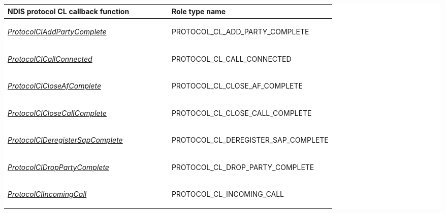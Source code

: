  

<table>
<colgroup>
<col width="50%" />
<col width="50%" />
</colgroup>
<thead>
<tr class="header">
<th align="left">NDIS protocol CL callback function</th>
<th align="left">Role type name</th>
</tr>
</thead>
<tbody>
<tr class="odd">
<td align="left"><p><a href="https://docs.microsoft.com/windows-hardware/drivers/ddi/ndis/nc-ndis-protocol_cl_add_party_complete" data-raw-source="[&lt;em&gt;ProtocolClAddPartyComplete&lt;/em&gt;](/windows-hardware/drivers/ddi/ndis/nc-ndis-protocol_cl_add_party_complete)"><em>ProtocolClAddPartyComplete</em></a></p></td>
<td align="left"><p>PROTOCOL_CL_ADD_PARTY_COMPLETE</p></td>
</tr>
<tr class="even">
<td align="left"><p><a href="https://docs.microsoft.com/windows-hardware/drivers/ddi/ndis/nc-ndis-protocol_cl_call_connected" data-raw-source="[&lt;em&gt;ProtocolClCallConnected&lt;/em&gt;](/windows-hardware/drivers/ddi/ndis/nc-ndis-protocol_cl_call_connected)"><em>ProtocolClCallConnected</em></a></p></td>
<td align="left"><p>PROTOCOL_CL_CALL_CONNECTED</p></td>
</tr>
<tr class="odd">
<td align="left"><p><a href="https://docs.microsoft.com/windows-hardware/drivers/ddi/ndis/nc-ndis-protocol_cl_close_af_complete" data-raw-source="[&lt;em&gt;ProtocolClCloseAfComplete&lt;/em&gt;](/windows-hardware/drivers/ddi/ndis/nc-ndis-protocol_cl_close_af_complete)"><em>ProtocolClCloseAfComplete</em></a></p></td>
<td align="left"><p>PROTOCOL_CL_CLOSE_AF_COMPLETE</p></td>
</tr>
<tr class="even">
<td align="left"><p><a href="https://docs.microsoft.com/windows-hardware/drivers/ddi/ndis/nc-ndis-protocol_cl_close_call_complete" data-raw-source="[&lt;em&gt;ProtocolClCloseCallComplete&lt;/em&gt;](/windows-hardware/drivers/ddi/ndis/nc-ndis-protocol_cl_close_call_complete)"><em>ProtocolClCloseCallComplete</em></a></p></td>
<td align="left"><p>PROTOCOL_CL_CLOSE_CALL_COMPLETE</p></td>
</tr>
<tr class="odd">
<td align="left"><p><a href="https://docs.microsoft.com/windows-hardware/drivers/ddi/ndis/nc-ndis-protocol_cl_deregister_sap_complete" data-raw-source="[&lt;em&gt;ProtocolClDeregisterSapComplete&lt;/em&gt;](/windows-hardware/drivers/ddi/ndis/nc-ndis-protocol_cl_deregister_sap_complete)"><em>ProtocolClDeregisterSapComplete</em></a></p></td>
<td align="left"><p>PROTOCOL_CL_DEREGISTER_SAP_COMPLETE</p></td>
</tr>
<tr class="even">
<td align="left"><p><a href="https://docs.microsoft.com/windows-hardware/drivers/ddi/ndis/nc-ndis-protocol_cl_drop_party_complete" data-raw-source="[&lt;em&gt;ProtocolClDropPartyComplete&lt;/em&gt;](/windows-hardware/drivers/ddi/ndis/nc-ndis-protocol_cl_drop_party_complete)"><em>ProtocolClDropPartyComplete</em></a></p></td>
<td align="left"><p>PROTOCOL_CL_DROP_PARTY_COMPLETE</p></td>
</tr>
<tr class="odd">
<td align="left"><p><a href="https://docs.microsoft.com/windows-hardware/drivers/ddi/ndis/nc-ndis-protocol_cl_incoming_call" data-raw-source="[&lt;em&gt;ProtocolClIncomingCall&lt;/em&gt;](/windows-hardware/drivers/ddi/ndis/nc-ndis-protocol_cl_incoming_call)"><em>ProtocolClIncomingCall</em></a></p></td>
<td align="left"><p>PROTOCOL_CL_INCOMING_CALL</p></td>
</tr>
<tr class="even">